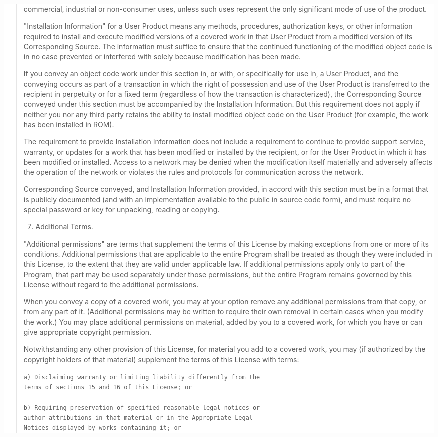 > commercial, industrial or non-consumer uses, unless such uses represent
> the only significant mode of use of the product.
> 
>   "Installation Information" for a User Product means any methods,
> procedures, authorization keys, or other information required to install
> and execute modified versions of a covered work in that User Product from
> a modified version of its Corresponding Source.  The information must
> suffice to ensure that the continued functioning of the modified object
> code is in no case prevented or interfered with solely because
> modification has been made.
> 
>   If you convey an object code work under this section in, or with, or
> specifically for use in, a User Product, and the conveying occurs as
> part of a transaction in which the right of possession and use of the
> User Product is transferred to the recipient in perpetuity or for a
> fixed term (regardless of how the transaction is characterized), the
> Corresponding Source conveyed under this section must be accompanied
> by the Installation Information.  But this requirement does not apply
> if neither you nor any third party retains the ability to install
> modified object code on the User Product (for example, the work has
> been installed in ROM).
> 
>   The requirement to provide Installation Information does not include a
> requirement to continue to provide support service, warranty, or updates
> for a work that has been modified or installed by the recipient, or for
> the User Product in which it has been modified or installed.  Access to a
> network may be denied when the modification itself materially and
> adversely affects the operation of the network or violates the rules and
> protocols for communication across the network.
> 
>   Corresponding Source conveyed, and Installation Information provided,
> in accord with this section must be in a format that is publicly
> documented (and with an implementation available to the public in
> source code form), and must require no special password or key for
> unpacking, reading or copying.
> 
>   7. Additional Terms.
> 
>   "Additional permissions" are terms that supplement the terms of this
> License by making exceptions from one or more of its conditions.
> Additional permissions that are applicable to the entire Program shall
> be treated as though they were included in this License, to the extent
> that they are valid under applicable law.  If additional permissions
> apply only to part of the Program, that part may be used separately
> under those permissions, but the entire Program remains governed by
> this License without regard to the additional permissions.
> 
>   When you convey a copy of a covered work, you may at your option
> remove any additional permissions from that copy, or from any part of
> it.  (Additional permissions may be written to require their own
> removal in certain cases when you modify the work.)  You may place
> additional permissions on material, added by you to a covered work,
> for which you have or can give appropriate copyright permission.
> 
>   Notwithstanding any other provision of this License, for material you
> add to a covered work, you may (if authorized by the copyright holders of
> that material) supplement the terms of this License with terms:
> 
>     a) Disclaiming warranty or limiting liability differently from the
>     terms of sections 15 and 16 of this License; or
> 
>     b) Requiring preservation of specified reasonable legal notices or
>     author attributions in that material or in the Appropriate Legal
>     Notices displayed by works containing it; or